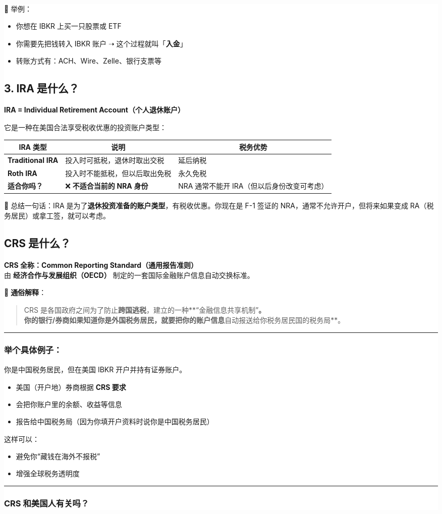 📌 举例：

- 你想在 IBKR 上买一只股票或 ETF
    
- 你需要先把钱转入 IBKR 账户 ➝ 这个过程就叫「**入金**」
    
- 转账方式有：ACH、Wire、Zelle、银行支票等

## 3. IRA 是什么？

**IRA = Individual Retirement Account（个人退休账户）**

它是一种在美国合法享受税收优惠的投资账户类型：

|IRA 类型|说明|税务优势|
|---|---|---|
|**Traditional IRA**|投入时可抵税，退休时取出交税|延后纳税|
|**Roth IRA**|投入时不能抵税，但以后取出免税|永久免税|
|**适合你吗？**|❌ **不适合当前的 NRA 身份**|NRA 通常不能开 IRA（但以后身份改变可考虑）|

📌 总结一句话：IRA 是为了**退休投资准备的账户类型**，有税收优惠。你现在是 F-1 签证的 NRA，通常不允许开户，但将来如果变成 RA（税务居民）或拿工签，就可以考虑。



## CRS 是什么？

**CRS 全称：Common Reporting Standard（通用报告准则）**  
由 **经济合作与发展组织（OECD）** 制定的一套国际金融账户信息自动交换标准。

📌 **通俗解释**：

> CRS 是各国政府之间为了防止**跨国逃税**，建立的一种**“金融信息共享机制”**。  
> 你的银行/券商如果知道你是外国税务居民，就要把你的账户信息**自动报送给你税务居民国的税务局**。

---

### 举个具体例子：

你是中国税务居民，但在美国 IBKR 开户并持有证券账户。

- 美国（开户地）券商根据 **CRS 要求**
    
- 会把你账户里的余额、收益等信息
    
- 报告给中国税务局（因为你填开户资料时说你是中国税务居民）
    

这样可以：

- 避免你“藏钱在海外不报税”
    
- 增强全球税务透明度
    

---

### CRS 和美国人有关吗？
